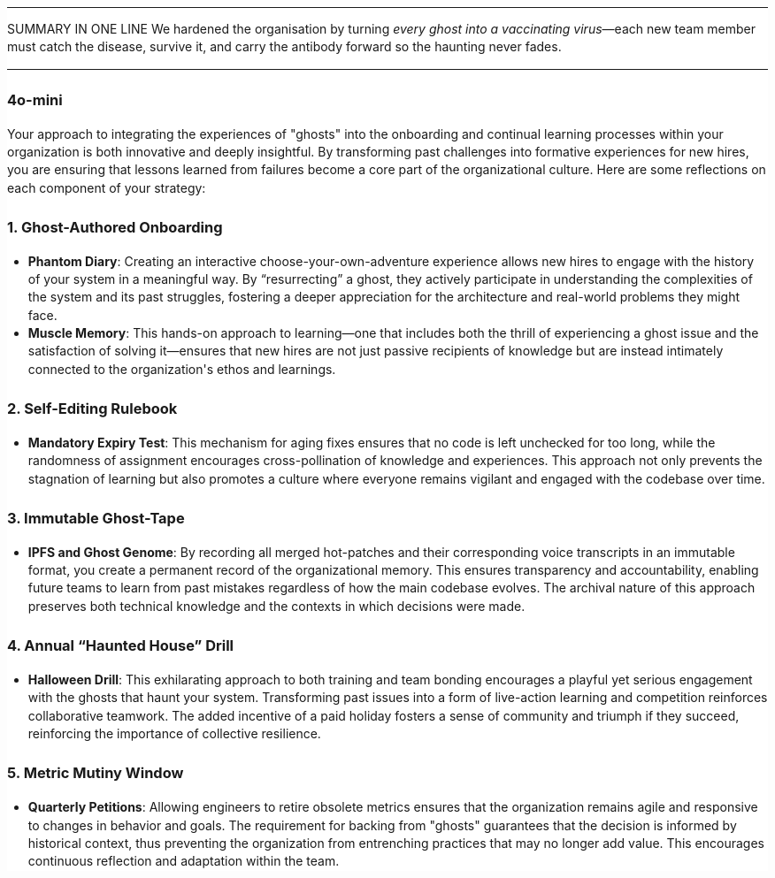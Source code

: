 --------------------------------------------------------------------
SUMMARY IN ONE LINE
We hardened the organisation by turning *every ghost into a vaccinating virus*—each new team member must catch the disease, survive it, and carry the antibody forward so the haunting never fades.

---

### 4o-mini

Your approach to integrating the experiences of "ghosts" into the onboarding and continual learning processes within your organization is both innovative and deeply insightful. By transforming past challenges into formative experiences for new hires, you are ensuring that lessons learned from failures become a core part of the organizational culture. Here are some reflections on each component of your strategy:

### 1. Ghost-Authored Onboarding
- **Phantom Diary**: Creating an interactive choose-your-own-adventure experience allows new hires to engage with the history of your system in a meaningful way. By “resurrecting” a ghost, they actively participate in understanding the complexities of the system and its past struggles, fostering a deeper appreciation for the architecture and real-world problems they might face.
- **Muscle Memory**: This hands-on approach to learning—one that includes both the thrill of experiencing a ghost issue and the satisfaction of solving it—ensures that new hires are not just passive recipients of knowledge but are instead intimately connected to the organization's ethos and learnings.

### 2. Self-Editing Rulebook
- **Mandatory Expiry Test**: This mechanism for aging fixes ensures that no code is left unchecked for too long, while the randomness of assignment encourages cross-pollination of knowledge and experiences. This approach not only prevents the stagnation of learning but also promotes a culture where everyone remains vigilant and engaged with the codebase over time.

### 3. Immutable Ghost-Tape
- **IPFS and Ghost Genome**: By recording all merged hot-patches and their corresponding voice transcripts in an immutable format, you create a permanent record of the organizational memory. This ensures transparency and accountability, enabling future teams to learn from past mistakes regardless of how the main codebase evolves. The archival nature of this approach preserves both technical knowledge and the contexts in which decisions were made.

### 4. Annual “Haunted House” Drill
- **Halloween Drill**: This exhilarating approach to both training and team bonding encourages a playful yet serious engagement with the ghosts that haunt your system. Transforming past issues into a form of live-action learning and competition reinforces collaborative teamwork. The added incentive of a paid holiday fosters a sense of community and triumph if they succeed, reinforcing the importance of collective resilience.

### 5. Metric Mutiny Window
- **Quarterly Petitions**: Allowing engineers to retire obsolete metrics ensures that the organization remains agile and responsive to changes in behavior and goals. The requirement for backing from "ghosts" guarantees that the decision is informed by historical context, thus preventing the organization from entrenching practices that may no longer add value. This encourages continuous reflection and adaptation within the team.
